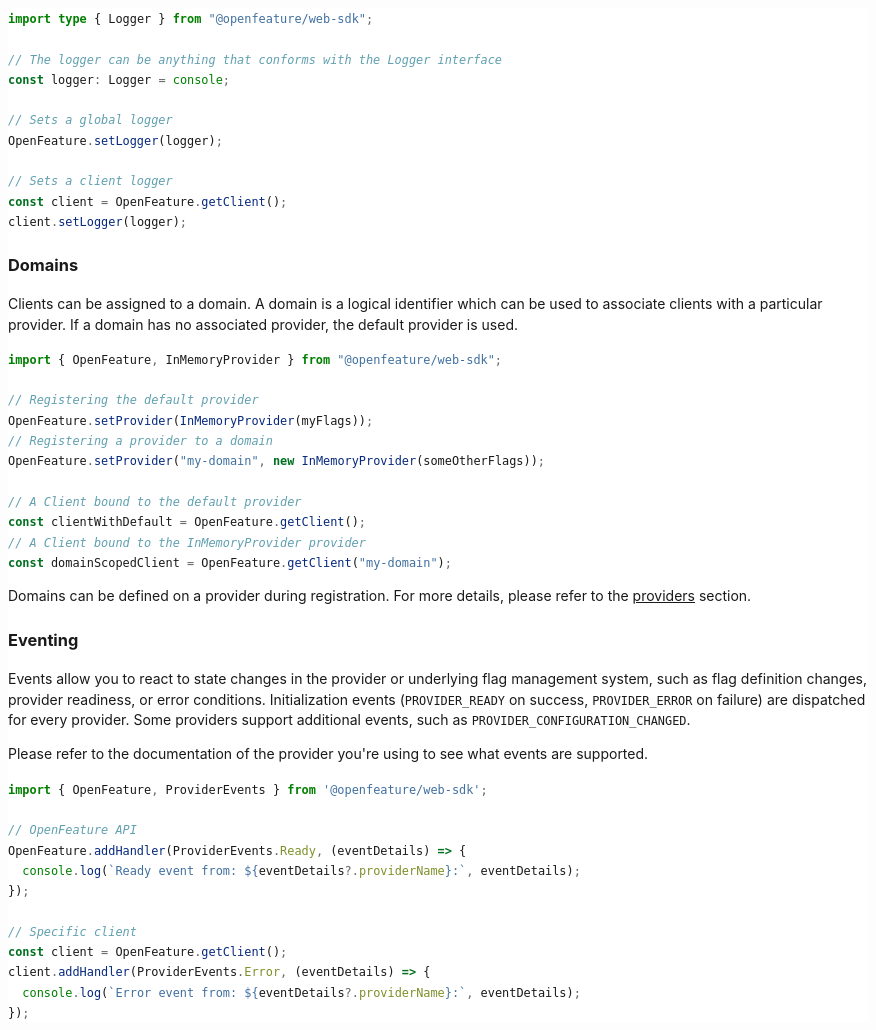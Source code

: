 ```ts
import type { Logger } from "@openfeature/web-sdk";

// The logger can be anything that conforms with the Logger interface
const logger: Logger = console;

// Sets a global logger
OpenFeature.setLogger(logger);

// Sets a client logger
const client = OpenFeature.getClient();
client.setLogger(logger);
```

### Domains

Clients can be assigned to a domain.
A domain is a logical identifier which can be used to associate clients with a particular provider.
If a domain has no associated provider, the default provider is used.

```ts
import { OpenFeature, InMemoryProvider } from "@openfeature/web-sdk";

// Registering the default provider
OpenFeature.setProvider(InMemoryProvider(myFlags));
// Registering a provider to a domain
OpenFeature.setProvider("my-domain", new InMemoryProvider(someOtherFlags));

// A Client bound to the default provider
const clientWithDefault = OpenFeature.getClient();
// A Client bound to the InMemoryProvider provider
const domainScopedClient = OpenFeature.getClient("my-domain");
```

Domains can be defined on a provider during registration.
For more details, please refer to the [providers](#providers) section.

### Eventing

Events allow you to react to state changes in the provider or underlying flag management system, such as flag definition changes, provider readiness, or error conditions.
Initialization events (`PROVIDER_READY` on success, `PROVIDER_ERROR` on failure) are dispatched for every provider.
Some providers support additional events, such as `PROVIDER_CONFIGURATION_CHANGED`.

Please refer to the documentation of the provider you're using to see what events are supported.

```ts
import { OpenFeature, ProviderEvents } from '@openfeature/web-sdk';

// OpenFeature API
OpenFeature.addHandler(ProviderEvents.Ready, (eventDetails) => {
  console.log(`Ready event from: ${eventDetails?.providerName}:`, eventDetails);
});

// Specific client
const client = OpenFeature.getClient();
client.addHandler(ProviderEvents.Error, (eventDetails) => {
  console.log(`Error event from: ${eventDetails?.providerName}:`, eventDetails);
});
```
